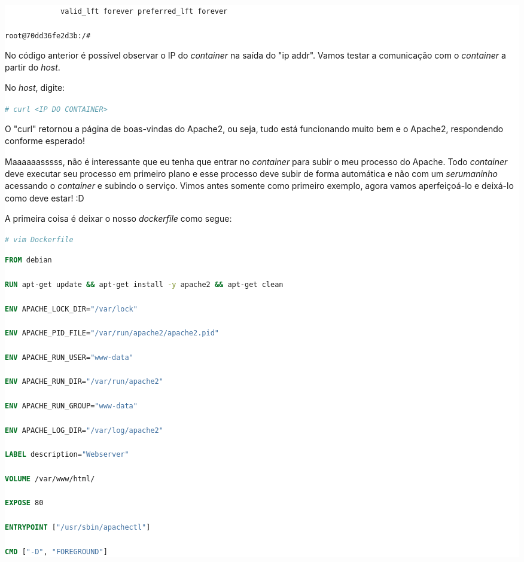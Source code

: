 ```bash
             valid_lft forever preferred_lft forever

root@70dd36fe2d3b:/#
```

No código anterior é possível observar o IP do *container* na saída do
"ip addr". Vamos testar a comunicação com o *container* a partir do
*host*.

No *host*, digite:

```bash
# curl <IP DO CONTAINER>
```

O "curl" retornou a página de boas-vindas do Apache2, ou seja, tudo está
funcionando muito bem e o Apache2, respondendo conforme esperado!

Maaaaaasssss, não é interessante que eu tenha que entrar no *container*
para subir o meu processo do Apache. Todo *container* deve executar seu
processo em primeiro plano e esse processo deve subir de forma
automática e não com um *serumaninho* acessando o *container* e subindo
o serviço. Vimos antes somente como primeiro exemplo, agora vamos
aperfeiçoá-lo e deixá-lo como deve estar! :D

A primeira coisa é deixar o nosso *dockerfile* como segue:

```bash
# vim Dockerfile
```

```Dockerfile
FROM debian

RUN apt-get update && apt-get install -y apache2 && apt-get clean

ENV APACHE_LOCK_DIR="/var/lock"

ENV APACHE_PID_FILE="/var/run/apache2/apache2.pid"

ENV APACHE_RUN_USER="www-data"

ENV APACHE_RUN_DIR="/var/run/apache2"

ENV APACHE_RUN_GROUP="www-data"

ENV APACHE_LOG_DIR="/var/log/apache2"

LABEL description="Webserver"

VOLUME /var/www/html/

EXPOSE 80

ENTRYPOINT ["/usr/sbin/apachectl"]

CMD ["-D", "FOREGROUND"]
```
